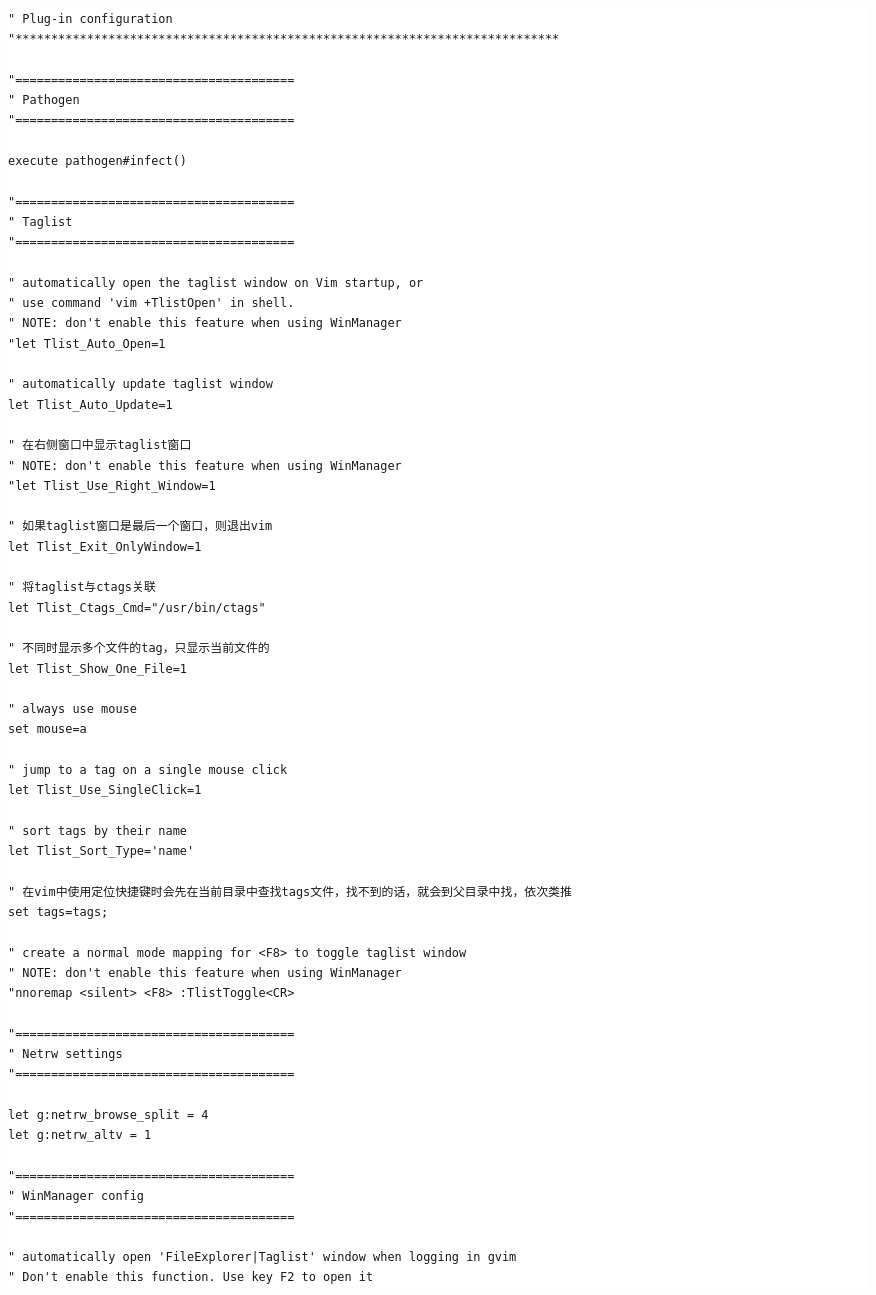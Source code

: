 ```
" Plug-in configuration
"****************************************************************************

"=======================================
" Pathogen
"=======================================

execute pathogen#infect()

"=======================================
" Taglist
"=======================================

" automatically open the taglist window on Vim startup, or
" use command 'vim +TlistOpen' in shell.
" NOTE: don't enable this feature when using WinManager
"let Tlist_Auto_Open=1

" automatically update taglist window
let Tlist_Auto_Update=1

" 在右侧窗口中显示taglist窗口
" NOTE: don't enable this feature when using WinManager
"let Tlist_Use_Right_Window=1

" 如果taglist窗口是最后一个窗口，则退出vim
let Tlist_Exit_OnlyWindow=1

" 将taglist与ctags关联
let Tlist_Ctags_Cmd="/usr/bin/ctags"

" 不同时显示多个文件的tag，只显示当前文件的
let Tlist_Show_One_File=1

" always use mouse
set mouse=a

" jump to a tag on a single mouse click
let Tlist_Use_SingleClick=1

" sort tags by their name
let Tlist_Sort_Type='name'

" 在vim中使用定位快捷键时会先在当前目录中查找tags文件，找不到的话，就会到父目录中找，依次类推
set tags=tags;

" create a normal mode mapping for <F8> to toggle taglist window
" NOTE: don't enable this feature when using WinManager
"nnoremap <silent> <F8> :TlistToggle<CR>

"=======================================
" Netrw settings
"=======================================

let g:netrw_browse_split = 4
let g:netrw_altv = 1

"=======================================
" WinManager config
"=======================================

" automatically open 'FileExplorer|Taglist' window when logging in gvim
" Don't enable this function. Use key F2 to open it
```